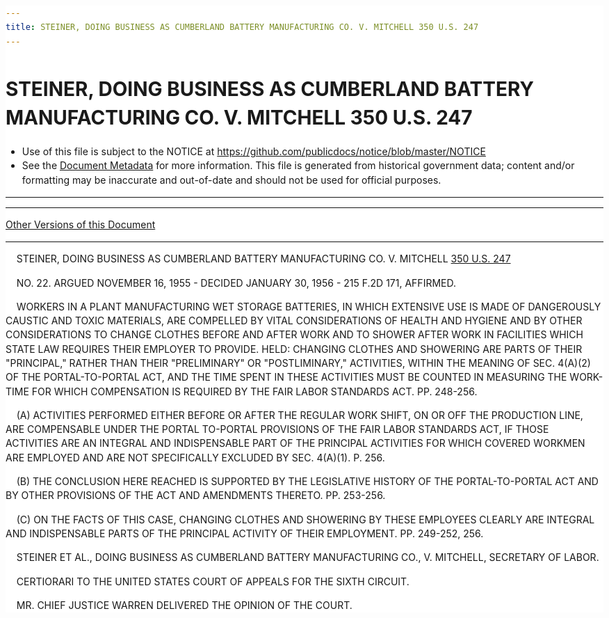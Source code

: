 ```yaml
---
title: STEINER, DOING BUSINESS AS CUMBERLAND BATTERY MANUFACTURING CO. V. MITCHELL 350 U.S. 247
---
```


# STEINER, DOING BUSINESS AS CUMBERLAND BATTERY MANUFACTURING CO. V. MITCHELL 350 U.S. 247

* Use of this file is subject to the NOTICE at https://github.com/publicdocs/notice/blob/master/NOTICE
* See the [Document Metadata](../../../index.md) for more information.
  This file is generated from historical government data; content and/or formatting may be inaccurate and out-of-date and should not be used for official purposes.

----------
----------

[Other Versions of this Document](https://publicdocs.github.io/go/links?ns=uslm-x&ref=%2Fus%2Fcourts%2Fscotus%2FusReporter%2F350%2F247)

----------

    STEINER, DOING BUSINESS AS CUMBERLAND BATTERY MANUFACTURING CO. V. MITCHELL [350 U.S. 247][/us/courts/scotus/usReporter/350/247]

    NO. 22.  ARGUED NOVEMBER 16, 1955 - DECIDED JANUARY 30, 1956 - 215 F.2D 171, AFFIRMED.

    WORKERS IN A PLANT MANUFACTURING WET STORAGE BATTERIES, IN WHICH EXTENSIVE USE IS MADE OF DANGEROUSLY CAUSTIC AND TOXIC MATERIALS, ARE COMPELLED BY VITAL CONSIDERATIONS OF HEALTH AND HYGIENE AND BY OTHER CONSIDERATIONS TO CHANGE CLOTHES BEFORE AND AFTER WORK AND TO SHOWER AFTER WORK IN FACILITIES WHICH STATE LAW REQUIRES THEIR EMPLOYER TO PROVIDE.  HELD:  CHANGING CLOTHES AND SHOWERING ARE PARTS OF THEIR "PRINCIPAL," RATHER THAN THEIR "PRELIMINARY" OR "POSTLIMINARY," ACTIVITIES, WITHIN THE MEANING OF SEC. 4(A)(2) OF THE PORTAL-TO-PORTAL ACT, AND THE TIME SPENT IN THESE ACTIVITIES MUST BE COUNTED IN MEASURING THE WORK-TIME FOR WHICH COMPENSATION IS REQUIRED BY THE FAIR LABOR STANDARDS ACT.  PP. 248-256.

    (A)  ACTIVITIES PERFORMED EITHER BEFORE OR AFTER THE REGULAR WORK SHIFT, ON OR OFF THE PRODUCTION LINE, ARE COMPENSABLE UNDER THE PORTAL TO-PORTAL PROVISIONS OF THE FAIR LABOR STANDARDS ACT, IF THOSE ACTIVITIES ARE AN INTEGRAL AND INDISPENSABLE PART OF THE PRINCIPAL ACTIVITIES FOR WHICH COVERED WORKMEN ARE EMPLOYED AND ARE NOT SPECIFICALLY EXCLUDED BY SEC. 4(A)(1).  P. 256.

    (B)  THE CONCLUSION HERE REACHED IS SUPPORTED BY THE LEGISLATIVE HISTORY OF THE PORTAL-TO-PORTAL ACT AND BY OTHER PROVISIONS OF THE ACT AND AMENDMENTS THERETO.  PP. 253-256.

    (C)  ON THE FACTS OF THIS CASE, CHANGING CLOTHES AND SHOWERING BY THESE EMPLOYEES CLEARLY ARE INTEGRAL AND INDISPENSABLE PARTS OF THE PRINCIPAL ACTIVITY OF THEIR EMPLOYMENT.  PP.  249-252, 256.

    STEINER ET AL., DOING BUSINESS AS CUMBERLAND BATTERY MANUFACTURING CO., V. MITCHELL, SECRETARY OF LABOR.

    CERTIORARI TO THE UNITED STATES COURT OF APPEALS FOR THE SIXTH CIRCUIT.

    MR. CHIEF JUSTICE WARREN DELIVERED THE OPINION OF THE COURT.


[/us/courts/scotus/usReporter/350/247]: https://publicdocs.github.io/go/links?ns=uslm-x&ref=%2Fus%2Fcourts%2Fscotus%2FusReporter%2F350%2F247
[/us/courts/scotus/usReporter/349/914]: https://publicdocs.github.io/go/links?ns=uslm-x&ref=%2Fus%2Fcourts%2Fscotus%2FusReporter%2F349%2F914
[/us/courts/scotus/usReporter/328/680]: https://publicdocs.github.io/go/links?ns=uslm-x&ref=%2Fus%2Fcourts%2Fscotus%2FusReporter%2F328%2F680
[/us/stat/61/86]: https://publicdocs.github.io/go/links?ns=uslm&ref=%2Fus%2Fstat%2F61%2F86
[/us/usc/t29/s254]: https://publicdocs.github.io/go/links?ns=uslm&ref=%2Fus%2Fusc%2Ft29%2Fs254
[/us/stat/61/84]: https://publicdocs.github.io/go/links?ns=uslm&ref=%2Fus%2Fstat%2F61%2F84
[/us/usc/t29/s251]: https://publicdocs.github.io/go/links?ns=uslm&ref=%2Fus%2Fusc%2Ft29%2Fs251
[/us/stat/61/85]: https://publicdocs.github.io/go/links?ns=uslm&ref=%2Fus%2Fstat%2F61%2F85
[/us/usc/t29/s252]: https://publicdocs.github.io/go/links?ns=uslm&ref=%2Fus%2Fusc%2Ft29%2Fs252
[/us/stat/63/911]: https://publicdocs.github.io/go/links?ns=uslm&ref=%2Fus%2Fstat%2F63%2F911
[/us/usc/t29/s203]: https://publicdocs.github.io/go/links?ns=uslm&ref=%2Fus%2Fusc%2Ft29%2Fs203
[/us/stat/63/920]: https://publicdocs.github.io/go/links?ns=uslm&ref=%2Fus%2Fstat%2F63%2F920